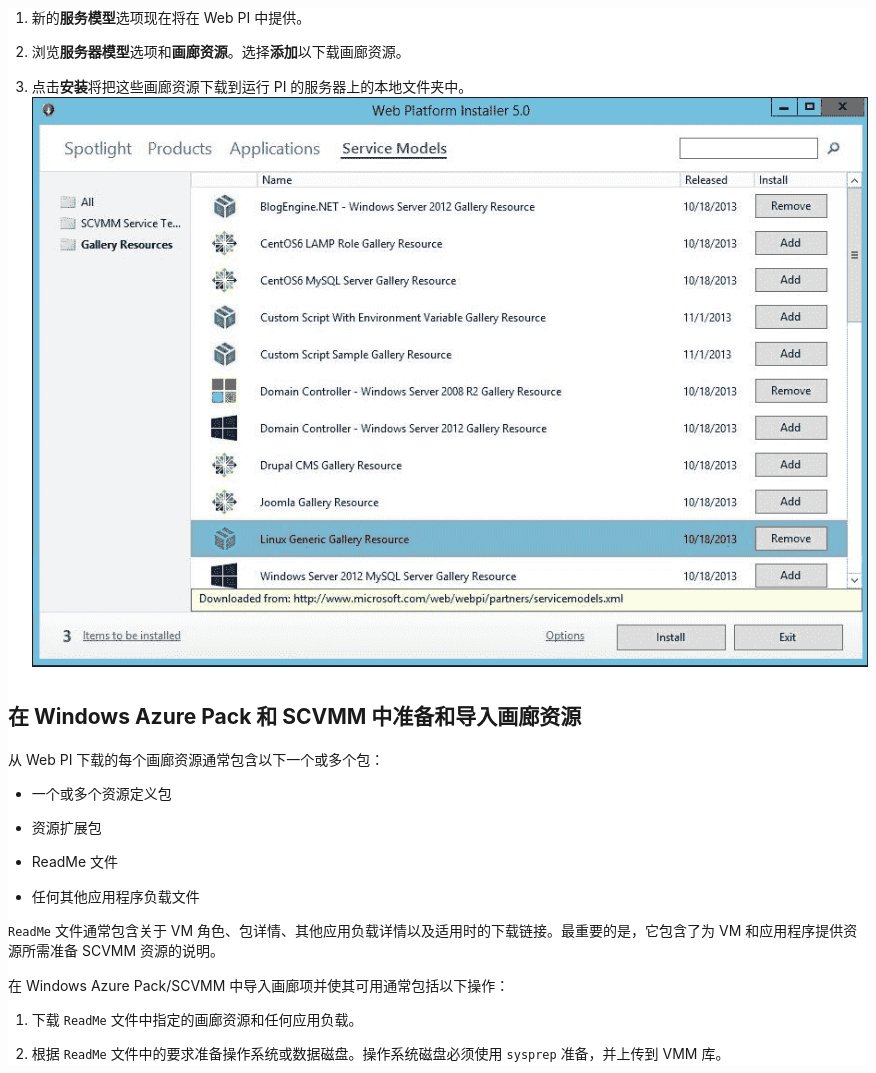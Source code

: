 1.  新的**服务模型**选项现在将在 Web PI 中提供。

1.  浏览**服务器模型**选项和**画廊资源**。选择**添加**以下载画廊资源。

1.  点击**安装**将把这些画廊资源下载到运行 PI 的服务器上的本地文件夹中。![使用 Microsoft Web PI 下载画廊项](img/00076.jpeg)

## 在 Windows Azure Pack 和 SCVMM 中准备和导入画廊资源

从 Web PI 下载的每个画廊资源通常包含以下一个或多个包：

+   一个或多个资源定义包

+   资源扩展包

+   ReadMe 文件

+   任何其他应用程序负载文件

`ReadMe` 文件通常包含关于 VM 角色、包详情、其他应用负载详情以及适用时的下载链接。最重要的是，它包含了为 VM 和应用程序提供资源所需准备 SCVMM 资源的说明。

在 Windows Azure Pack/SCVMM 中导入画廊项并使其可用通常包括以下操作：

1.  下载 `ReadMe` 文件中指定的画廊资源和任何应用负载。

1.  根据 `ReadMe` 文件中的要求准备操作系统或数据磁盘。操作系统磁盘必须使用 `sysprep` 准备，并上传到 VMM 库。
